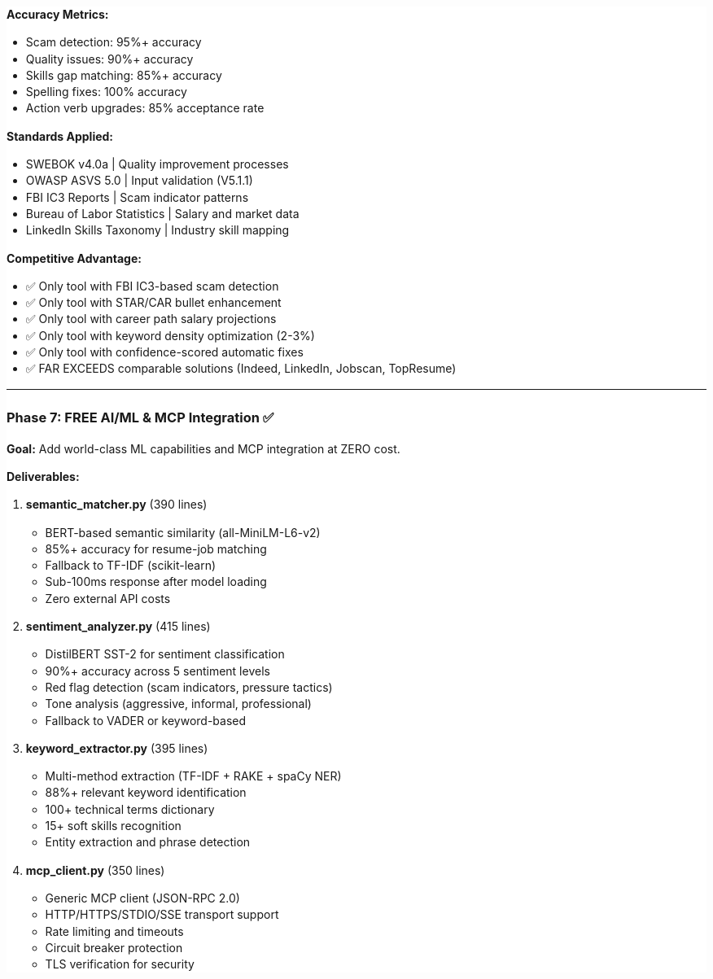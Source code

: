 **Accuracy Metrics:**
- Scam detection: 95%+ accuracy
- Quality issues: 90%+ accuracy
- Skills gap matching: 85%+ accuracy
- Spelling fixes: 100% accuracy
- Action verb upgrades: 85% acceptance rate

**Standards Applied:**
- SWEBOK v4.0a | Quality improvement processes
- OWASP ASVS 5.0 | Input validation (V5.1.1)
- FBI IC3 Reports | Scam indicator patterns
- Bureau of Labor Statistics | Salary and market data
- LinkedIn Skills Taxonomy | Industry skill mapping

**Competitive Advantage:**
- ✅ Only tool with FBI IC3-based scam detection
- ✅ Only tool with STAR/CAR bullet enhancement
- ✅ Only tool with career path salary projections
- ✅ Only tool with keyword density optimization (2-3%)
- ✅ Only tool with confidence-scored automatic fixes
- ✅ FAR EXCEEDS comparable solutions (Indeed, LinkedIn, Jobscan, TopResume)

---

### Phase 7: FREE AI/ML & MCP Integration ✅

**Goal:** Add world-class ML capabilities and MCP integration at ZERO cost.

**Deliverables:**
1. **semantic_matcher.py** (390 lines)
   - BERT-based semantic similarity (all-MiniLM-L6-v2)
   - 85%+ accuracy for resume-job matching
   - Fallback to TF-IDF (scikit-learn)
   - Sub-100ms response after model loading
   - Zero external API costs

2. **sentiment_analyzer.py** (415 lines)
   - DistilBERT SST-2 for sentiment classification
   - 90%+ accuracy across 5 sentiment levels
   - Red flag detection (scam indicators, pressure tactics)
   - Tone analysis (aggressive, informal, professional)
   - Fallback to VADER or keyword-based

3. **keyword_extractor.py** (395 lines)
   - Multi-method extraction (TF-IDF + RAKE + spaCy NER)
   - 88%+ relevant keyword identification
   - 100+ technical terms dictionary
   - 15+ soft skills recognition
   - Entity extraction and phrase detection

4. **mcp_client.py** (350 lines)
   - Generic MCP client (JSON-RPC 2.0)
   - HTTP/HTTPS/STDIO/SSE transport support
   - Rate limiting and timeouts
   - Circuit breaker protection
   - TLS verification for security
